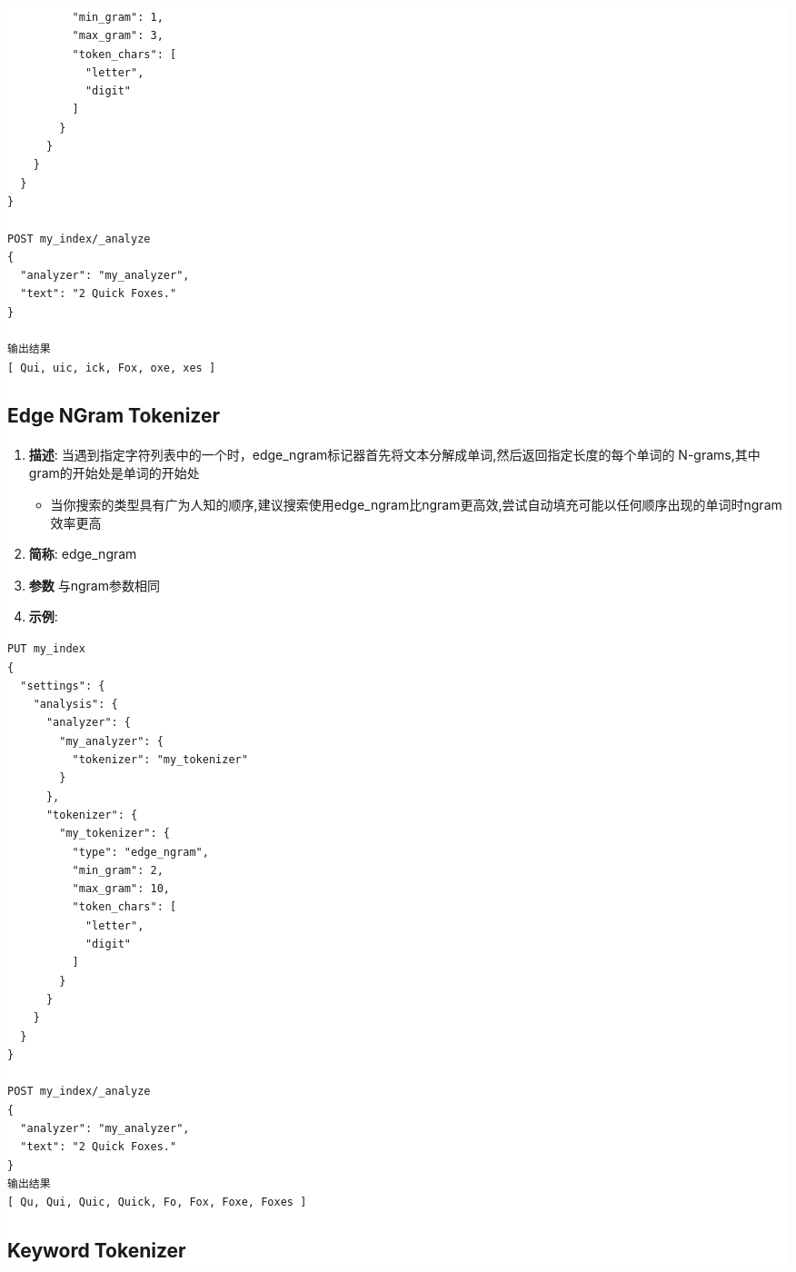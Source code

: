 ```
          "min_gram": 1,
          "max_gram": 3,
          "token_chars": [
            "letter",
            "digit"
          ]
        }
      }
    }
  }
}

POST my_index/_analyze
{
  "analyzer": "my_analyzer",
  "text": "2 Quick Foxes."
}

输出结果
[ Qui, uic, ick, Fox, oxe, xes ]
```
## Edge NGram Tokenizer
1. **描述**: 当遇到指定字符列表中的一个时，edge_ngram标记器首先将文本分解成单词,然后返回指定长度的每个单词的 N-grams,其中gram的开始处是单词的开始处

    - 当你搜索的类型具有广为人知的顺序,建议搜索使用edge_ngram比ngram更高效,尝试自动填充可能以任何顺序出现的单词时ngram效率更高
2. **简称**: edge_ngram
3. **参数** 与ngram参数相同
4. **示例**:
```
PUT my_index
{
  "settings": {
    "analysis": {
      "analyzer": {
        "my_analyzer": {
          "tokenizer": "my_tokenizer"
        }
      },
      "tokenizer": {
        "my_tokenizer": {
          "type": "edge_ngram",
          "min_gram": 2,
          "max_gram": 10,
          "token_chars": [
            "letter",
            "digit"
          ]
        }
      }
    }
  }
}

POST my_index/_analyze
{
  "analyzer": "my_analyzer",
  "text": "2 Quick Foxes."
}
输出结果
[ Qu, Qui, Quic, Quick, Fo, Fox, Foxe, Foxes ]
```
## Keyword Tokenizer 